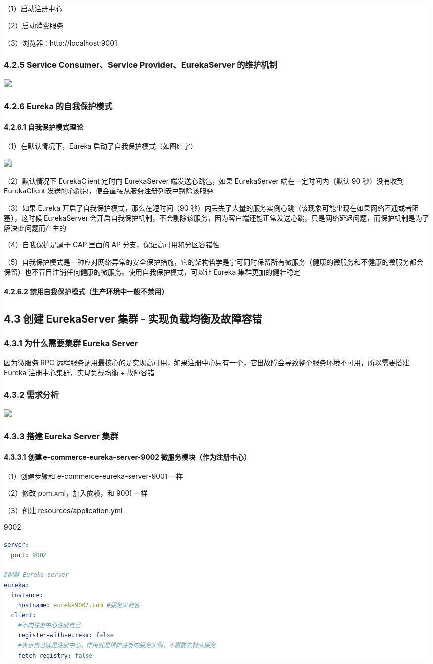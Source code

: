 （1）启动注册中心

（2）启动消费服务

（3）浏览器：http://localhost:9001

### 4.2.5 Service Consumer、Service Provider、EurekaServer 的维护机制

![](https://figure-bed-typora-zhishu.oss-cn-beijing.aliyuncs.com/202503222129682.png)

### 4.2.6 Eureka 的自我保护模式

#### 4.2.6.1 自我保护模式理论

（1）在默认情况下，Eureka 启动了自我保护模式（如图红字）

![](https://figure-bed-typora-zhishu.oss-cn-beijing.aliyuncs.com/202503222129834.png)

（2）默认情况下 EurekaClient 定时向 EurekaServer 端发送心跳包，如果 EurekaServer 端在一定时间内（默认 90 秒）没有收到 EurekaClient 发送的心跳包，便会直接从服务注册列表中剔除该服务

（3）如果 Eureka 开启了自我保护模式，那么在短时间（90 秒）内丢失了大量的服务实例心跳（该现象可能出现在如果网络不通或者阻塞），这时候 EurekaServer 会开启自我保护机制，不会剔除该服务，因为客户端还能正常发送心跳，只是网络延迟问题，而保护机制是为了解决此问题而产生的

（4）自我保护是属于 CAP 里面的 AP 分支，保证高可用和分区容错性

（5）自我保护模式是一种应对网络异常的安全保护措施，它的架构哲学是宁可同时保留所有微服务（健康的微服务和不健康的微服务都会保留）也不盲目注销任何健康的微服务。使用自我保护模式，可以让 Eureka 集群更加的健壮稳定

#### 4.2.6.2 禁用自我保护模式（生产环境中一般不禁用）

## 4.3 创建 EurekaServer 集群 - 实现负载均衡及故障容错

### 4.3.1 为什么需要集群 Eureka Server

因为微服务 RPC 远程服务调用最核心的是实现高可用，如果注册中心只有一个，它出故障会导致整个服务环境不可用，所以需要搭建 Eureka 注册中心集群，实现负载均衡 + 故障容错

### 4.3.2 需求分析

![](https://figure-bed-typora-zhishu.oss-cn-beijing.aliyuncs.com/202503222129835.png)

### 4.3.3 搭建 Eureka Server 集群

#### 4.3.3.1 创建 e-commerce-eureka-server-9002 微服务模块（作为注册中心）

（1）创建步骤和 e-commerce-eureka-server-9001 一样

（2）修改 pom.xml，加入依赖，和 9001 一样

（3）创建 resources/application.yml

9002

```yaml
server:
  port: 9002

#配置 Eureka-server
eureka:
  instance:
    hostname: eureka9002.com #服务实例名
  client:
    #不向注册中心注册自己
    register-with-eureka: false
    #表示自己就是注册中心，作用就是维护注册的服务实例，不需要去检索服务
    fetch-registry: false
```